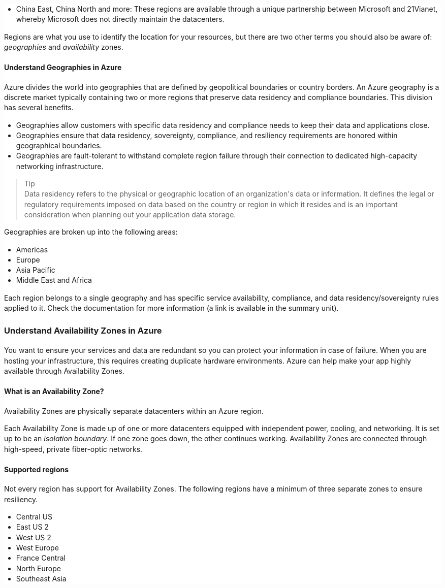 * China East, China North and more: These regions are available through a unique partnership between Microsoft and 21Vianet, whereby Microsoft does not directly maintain the datacenters.

Regions are what you use to identify the location for your resources, but there are two other terms you should also be aware of: _geographies_ and _availability_ zones.

#### Understand Geographies in Azure

Azure divides the world into geographies that are defined by geopolitical boundaries or country borders. An Azure geography is a discrete market typically containing two or more regions that preserve data residency and compliance boundaries. This division has several benefits.

* Geographies allow customers with specific data residency and compliance needs to keep their data and applications close.
* Geographies ensure that data residency, sovereignty, compliance, and resiliency requirements are honored within geographical boundaries.
* Geographies are fault-tolerant to withstand complete region failure through their connection to dedicated high-capacity networking infrastructure.
>  Tip <br>
> Data residency refers to the physical or geographic location of an organization's data or information. It defines the legal or regulatory requirements imposed on data based on the country or region in which it resides and is an important consideration when planning out your application data storage.

Geographies are broken up into the following areas:

* Americas
* Europe
* Asia Pacific
* Middle East and Africa

Each region belongs to a single geography and has specific service availability, compliance, and data residency/sovereignty rules applied to it. Check the documentation for more information (a link is available in the summary unit).

### Understand Availability Zones in Azure

You want to ensure your services and data are redundant so you can protect your information in case of failure. When you are hosting your infrastructure, this requires creating duplicate hardware environments. Azure can help make your app highly available through Availability Zones.

#### What is an Availability Zone?

Availability Zones are physically separate datacenters within an Azure region.

Each Availability Zone is made up of one or more datacenters equipped with independent power, cooling, and networking. It is set up to be an _isolation boundary_. If one zone goes down, the other continues working. Availability Zones are connected through high-speed, private fiber-optic networks.

#### Supported regions

Not every region has support for Availability Zones. The following regions have a minimum of three separate zones to ensure resiliency.

* Central US
* East US 2
* West US 2
* West Europe
* France Central
* North Europe
* Southeast Asia

